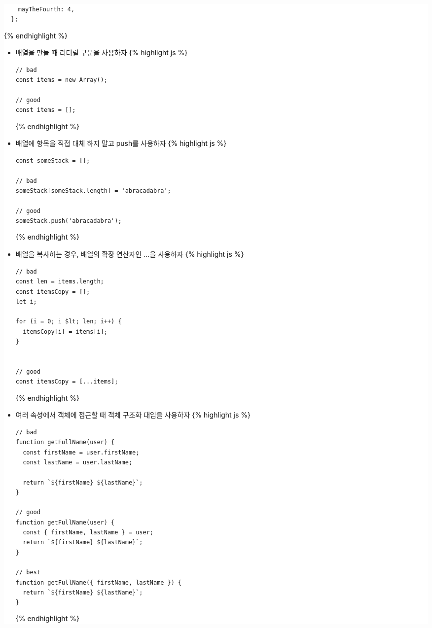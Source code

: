       	mayTheFourth: 4,
      };
  {% endhighlight %}
  
- 배열을 만들 때 리터럴 구문을 사용하자
  {% highlight js %}

      // bad
      const items = new Array();
      
      // good
      const items = [];
  {% endhighlight %}
  
- 배열에 항목을 직접 대체 하지 말고 push를 사용하자
  {% highlight js %}

      const someStack = [];
      
      // bad
      someStack[someStack.length] = 'abracadabra';
      
      // good
      someStack.push('abracadabra');
  {% endhighlight %}
  
- 배열을 복사하는 경우, 배열의 확장 연산자인 …을 사용하자
  {% highlight js %}

      // bad
      const len = items.length;
      const itemsCopy = [];
      let i;
      
      for (i = 0; i $lt; len; i++) { 
      	itemsCopy[i] = items[i];
      }
      
      
      // good
      const itemsCopy = [...items];
  {% endhighlight %}
  
- 여러 속성에서 객체에 접근할 때 객체 구조화 대입을 사용하자
  {% highlight js %}

      // bad
      function getFullName(user) { 
      	const firstName = user.firstName; 
      	const lastName = user.lastName;
      
      	return `${firstName} ${lastName}`;
      }
      
      // good
      function getFullName(user) { 
      	const { firstName, lastName } = user; 
      	return `${firstName} ${lastName}`;
      }
      
      // best
      function getFullName({ firstName, lastName }) { 
      	return `${firstName} ${lastName}`;
      }
  {% endhighlight %}
  